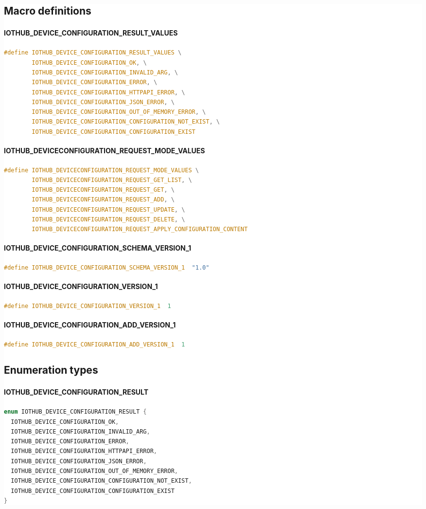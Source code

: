 ## Macro definitions

#### IOTHUB_DEVICE_CONFIGURATION_RESULT_VALUES

```C
#define IOTHUB_DEVICE_CONFIGURATION_RESULT_VALUES \
        IOTHUB_DEVICE_CONFIGURATION_OK, \
        IOTHUB_DEVICE_CONFIGURATION_INVALID_ARG, \
        IOTHUB_DEVICE_CONFIGURATION_ERROR, \
        IOTHUB_DEVICE_CONFIGURATION_HTTPAPI_ERROR, \
        IOTHUB_DEVICE_CONFIGURATION_JSON_ERROR, \
        IOTHUB_DEVICE_CONFIGURATION_OUT_OF_MEMORY_ERROR, \
        IOTHUB_DEVICE_CONFIGURATION_CONFIGURATION_NOT_EXIST, \
        IOTHUB_DEVICE_CONFIGURATION_CONFIGURATION_EXIST 
```

#### IOTHUB_DEVICECONFIGURATION_REQUEST_MODE_VALUES

```C
#define IOTHUB_DEVICECONFIGURATION_REQUEST_MODE_VALUES \
        IOTHUB_DEVICECONFIGURATION_REQUEST_GET_LIST, \
        IOTHUB_DEVICECONFIGURATION_REQUEST_GET, \
        IOTHUB_DEVICECONFIGURATION_REQUEST_ADD, \
        IOTHUB_DEVICECONFIGURATION_REQUEST_UPDATE, \
        IOTHUB_DEVICECONFIGURATION_REQUEST_DELETE, \
        IOTHUB_DEVICECONFIGURATION_REQUEST_APPLY_CONFIGURATION_CONTENT 
```

#### IOTHUB_DEVICE_CONFIGURATION_SCHEMA_VERSION_1

```C
#define IOTHUB_DEVICE_CONFIGURATION_SCHEMA_VERSION_1  "1.0" 
```

#### IOTHUB_DEVICE_CONFIGURATION_VERSION_1

```C
#define IOTHUB_DEVICE_CONFIGURATION_VERSION_1  1 
```

#### IOTHUB_DEVICE_CONFIGURATION_ADD_VERSION_1

```C
#define IOTHUB_DEVICE_CONFIGURATION_ADD_VERSION_1  1 
```

## Enumeration types

#### IOTHUB_DEVICE_CONFIGURATION_RESULT

```C
enum IOTHUB_DEVICE_CONFIGURATION_RESULT {
  IOTHUB_DEVICE_CONFIGURATION_OK,
  IOTHUB_DEVICE_CONFIGURATION_INVALID_ARG,
  IOTHUB_DEVICE_CONFIGURATION_ERROR,
  IOTHUB_DEVICE_CONFIGURATION_HTTPAPI_ERROR,
  IOTHUB_DEVICE_CONFIGURATION_JSON_ERROR,
  IOTHUB_DEVICE_CONFIGURATION_OUT_OF_MEMORY_ERROR,
  IOTHUB_DEVICE_CONFIGURATION_CONFIGURATION_NOT_EXIST,
  IOTHUB_DEVICE_CONFIGURATION_CONFIGURATION_EXIST
}
```
